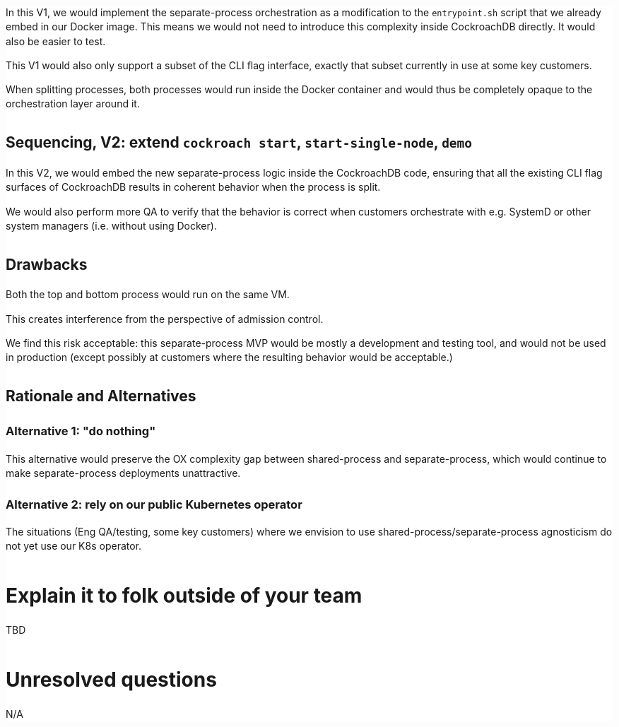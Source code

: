 In this V1, we would implement the separate-process orchestration as a
modification to the `entrypoint.sh` script that we already embed in
our Docker image. This means we would not need to introduce this
complexity inside CockroachDB directly. It would also be easier to
test.

This V1 would also only support a subset of the CLI flag interface,
exactly that subset currently in use at some key customers.

When splitting processes, both processes would run inside the Docker
container and would thus be completely opaque to the orchestration
layer around it.

## Sequencing, V2: extend `cockroach start`, `start-single-node`, `demo`

In this V2, we would embed the new separate-process logic inside the
CockroachDB code, ensuring that all the existing CLI flag surfaces of
CockroachDB results in coherent behavior when the process is split.

We would also perform more QA to verify that the behavior is correct
when customers orchestrate with e.g. SystemD or other system managers
(i.e. without using Docker).

## Drawbacks

Both the top and bottom process would run on the same VM.

This creates interference from the perspective of admission control.

We find this risk acceptable: this separate-process MVP would be
mostly a development and testing tool, and would not be used in
production (except possibly at customers where the resulting behavior
would be acceptable.)


## Rationale and Alternatives

### Alternative 1: "do nothing"

This alternative would preserve the OX complexity gap between
shared-process and separate-process, which would continue to make
separate-process deployments unattractive.

### Alternative 2: rely on our public Kubernetes operator

The situations (Eng QA/testing, some key customers) where we envision to use
shared-process/separate-process agnosticism do not yet use our K8s
operator.


# Explain it to folk outside of your team

TBD

# Unresolved questions

N/A
